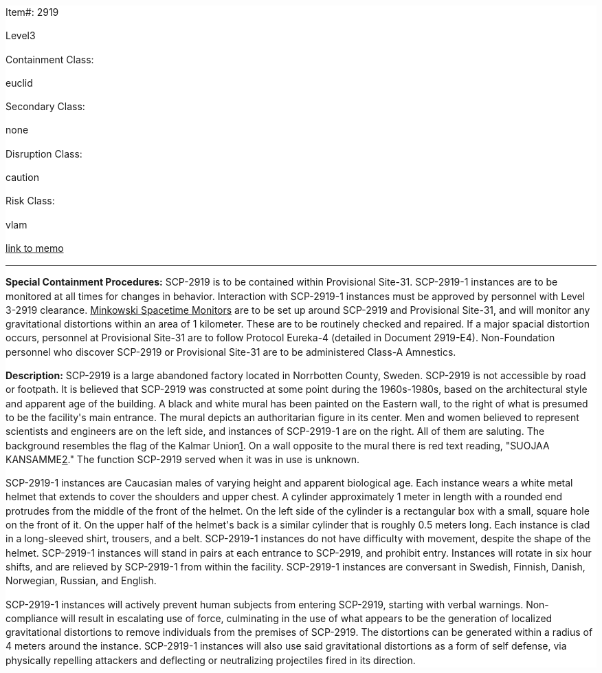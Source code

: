 Item#: 2919

Level3

Containment Class:

euclid

Secondary Class:

none

Disruption Class:

caution

Risk Class:

vlam

[link to memo](http://www.scp-wiki.net/classification-committee-memo)  

* * *

**Special Containment Procedures:** SCP-2919 is to be contained within Provisional Site-31. SCP-2919-1 instances are to be monitored at all times for changes in behavior. Interaction with SCP-2919-1 instances must be approved by personnel with Level 3-2919 clearance. [Minkowski Spacetime Monitors](/scp-2821) are to be set up around SCP-2919 and Provisional Site-31, and will monitor any gravitational distortions within an area of 1 kilometer. These are to be routinely checked and repaired. If a major spacial distortion occurs, personnel at Provisional Site-31 are to follow Protocol Eureka-4 (detailed in Document 2919-E4). Non-Foundation personnel who discover SCP-2919 or Provisional Site-31 are to be administered Class-A Amnestics.

**Description:** SCP-2919 is a large abandoned factory located in Norrbotten County, Sweden. SCP-2919 is not accessible by road or footpath. It is believed that SCP-2919 was constructed at some point during the 1960s-1980s, based on the architectural style and apparent age of the building. A black and white mural has been painted on the Eastern wall, to the right of what is presumed to be the facility's main entrance. The mural depicts an authoritarian figure in its center. Men and women believed to represent scientists and engineers are on the left side, and instances of SCP-2919-1 are on the right. All of them are saluting. The background resembles the flag of the Kalmar Union[1](javascript:;). On a wall opposite to the mural there is red text reading, "SUOJAA KANSAMME[2](javascript:;)." The function SCP-2919 served when it was in use is unknown.

SCP-2919-1 instances are Caucasian males of varying height and apparent biological age. Each instance wears a white metal helmet that extends to cover the shoulders and upper chest. A cylinder approximately 1 meter in length with a rounded end protrudes from the middle of the front of the helmet. On the left side of the cylinder is a rectangular box with a small, square hole on the front of it. On the upper half of the helmet's back is a similar cylinder that is roughly 0.5 meters long. Each instance is clad in a long-sleeved shirt, trousers, and a belt. SCP-2919-1 instances do not have difficulty with movement, despite the shape of the helmet. SCP-2919-1 instances will stand in pairs at each entrance to SCP-2919, and prohibit entry. Instances will rotate in six hour shifts, and are relieved by SCP-2919-1 from within the facility. SCP-2919-1 instances are conversant in Swedish, Finnish, Danish, Norwegian, Russian, and English.

SCP-2919-1 instances will actively prevent human subjects from entering SCP-2919, starting with verbal warnings. Non-compliance will result in escalating use of force, culminating in the use of what appears to be the generation of localized gravitational distortions to remove individuals from the premises of SCP-2919. The distortions can be generated within a radius of 4 meters around the instance. SCP-2919-1 instances will also use said gravitational distortions as a form of self defense, via physically repelling attackers and deflecting or neutralizing projectiles fired in its direction.
